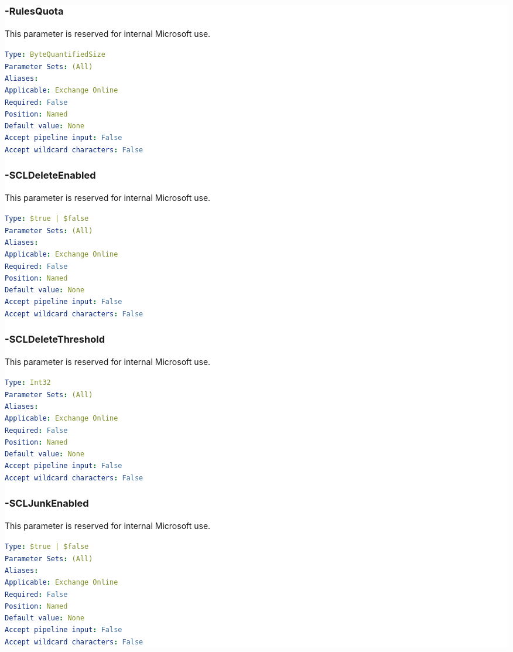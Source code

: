 ### -RulesQuota
This parameter is reserved for internal Microsoft use.

```yaml
Type: ByteQuantifiedSize
Parameter Sets: (All)
Aliases:
Applicable: Exchange Online
Required: False
Position: Named
Default value: None
Accept pipeline input: False
Accept wildcard characters: False
```

### -SCLDeleteEnabled
This parameter is reserved for internal Microsoft use.

```yaml
Type: $true | $false
Parameter Sets: (All)
Aliases:
Applicable: Exchange Online
Required: False
Position: Named
Default value: None
Accept pipeline input: False
Accept wildcard characters: False
```

### -SCLDeleteThreshold
This parameter is reserved for internal Microsoft use.

```yaml
Type: Int32
Parameter Sets: (All)
Aliases:
Applicable: Exchange Online
Required: False
Position: Named
Default value: None
Accept pipeline input: False
Accept wildcard characters: False
```

### -SCLJunkEnabled
This parameter is reserved for internal Microsoft use.

```yaml
Type: $true | $false
Parameter Sets: (All)
Aliases:
Applicable: Exchange Online
Required: False
Position: Named
Default value: None
Accept pipeline input: False
Accept wildcard characters: False
```

